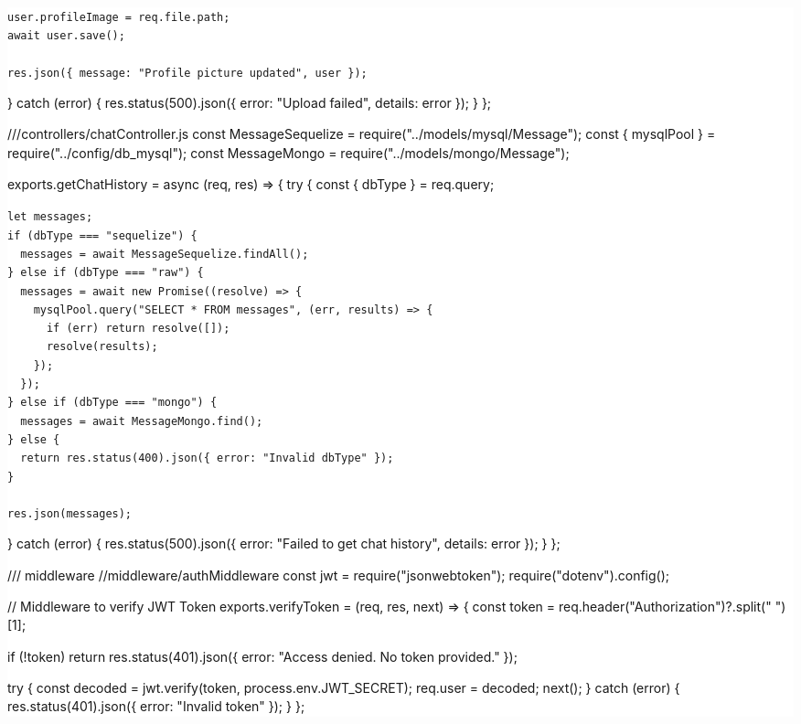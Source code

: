     user.profileImage = req.file.path;
    await user.save();

    res.json({ message: "Profile picture updated", user });
  } catch (error) {
    res.status(500).json({ error: "Upload failed", details: error });
  }
};

///controllers/chatController.js
const MessageSequelize = require("../models/mysql/Message");
const { mysqlPool } = require("../config/db_mysql");
const MessageMongo = require("../models/mongo/Message");

exports.getChatHistory = async (req, res) => {
  try {
    const { dbType } = req.query;

    let messages;
    if (dbType === "sequelize") {
      messages = await MessageSequelize.findAll();
    } else if (dbType === "raw") {
      messages = await new Promise((resolve) => {
        mysqlPool.query("SELECT * FROM messages", (err, results) => {
          if (err) return resolve([]);
          resolve(results);
        });
      });
    } else if (dbType === "mongo") {
      messages = await MessageMongo.find();
    } else {
      return res.status(400).json({ error: "Invalid dbType" });
    }

    res.json(messages);
  } catch (error) {
    res.status(500).json({ error: "Failed to get chat history", details: error });
  }
};


/// middleware
//middleware/authMiddleware
const jwt = require("jsonwebtoken");
require("dotenv").config();

// Middleware to verify JWT Token
exports.verifyToken = (req, res, next) => {
  const token = req.header("Authorization")?.split(" ")[1];

  if (!token) return res.status(401).json({ error: "Access denied. No token provided." });

  try {
    const decoded = jwt.verify(token, process.env.JWT_SECRET);
    req.user = decoded;
    next();
  } catch (error) {
    res.status(401).json({ error: "Invalid token" });
  }
};
